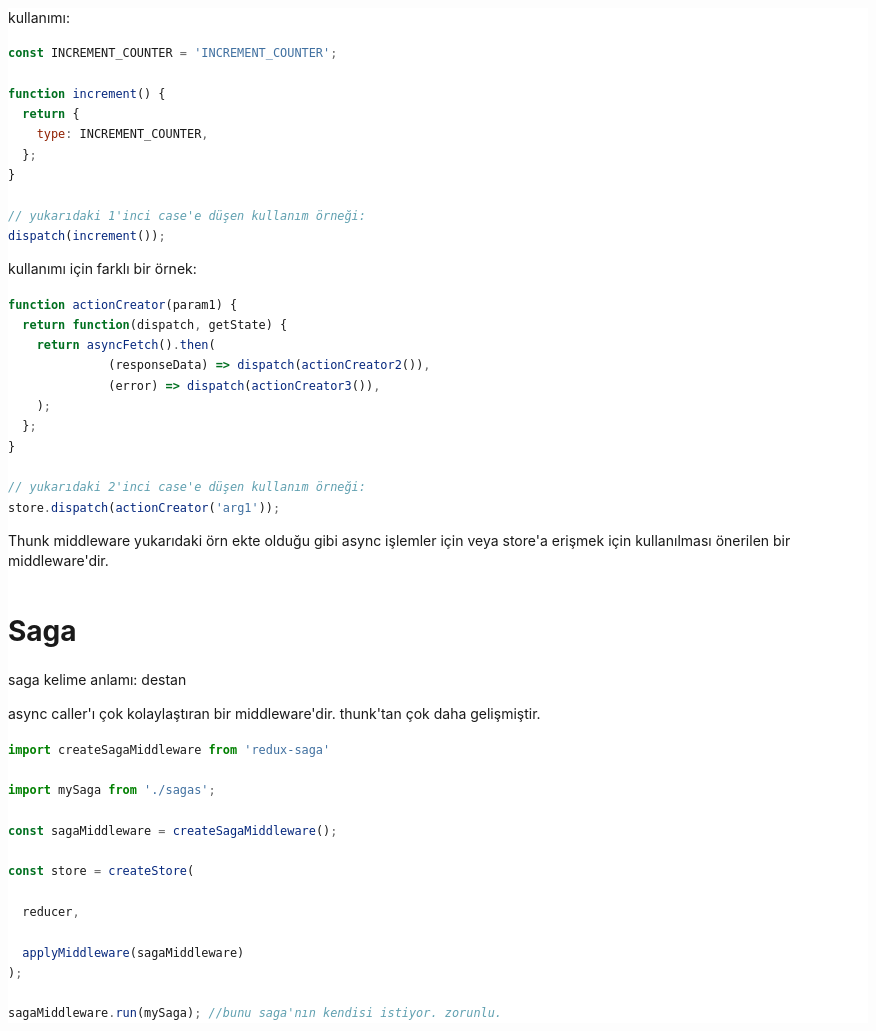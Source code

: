 kullanımı:

```js
const INCREMENT_COUNTER = 'INCREMENT_COUNTER';

function increment() {
  return {
    type: INCREMENT_COUNTER,
  };
}

// yukarıdaki 1'inci case'e düşen kullanım örneği:
dispatch(increment());
```

kullanımı için farklı bir örnek:

```js
function actionCreator(param1) {
  return function(dispatch, getState) {
    return asyncFetch().then(
              (responseData) => dispatch(actionCreator2()),
              (error) => dispatch(actionCreator3()),
    );
  };
}

// yukarıdaki 2'inci case'e düşen kullanım örneği:
store.dispatch(actionCreator('arg1'));
```

Thunk middleware yukarıdaki örn ekte olduğu gibi async işlemler için veya store'a erişmek için kullanılması önerilen bir middleware'dir.

# Saga
saga kelime anlamı: destan

async caller'ı çok kolaylaştıran bir middleware'dir. thunk'tan çok daha gelişmiştir.

```js
import createSagaMiddleware from 'redux-saga'

import mySaga from './sagas';

const sagaMiddleware = createSagaMiddleware();

const store = createStore(

  reducer,

  applyMiddleware(sagaMiddleware)
);

sagaMiddleware.run(mySaga); //bunu saga'nın kendisi istiyor. zorunlu.
```
